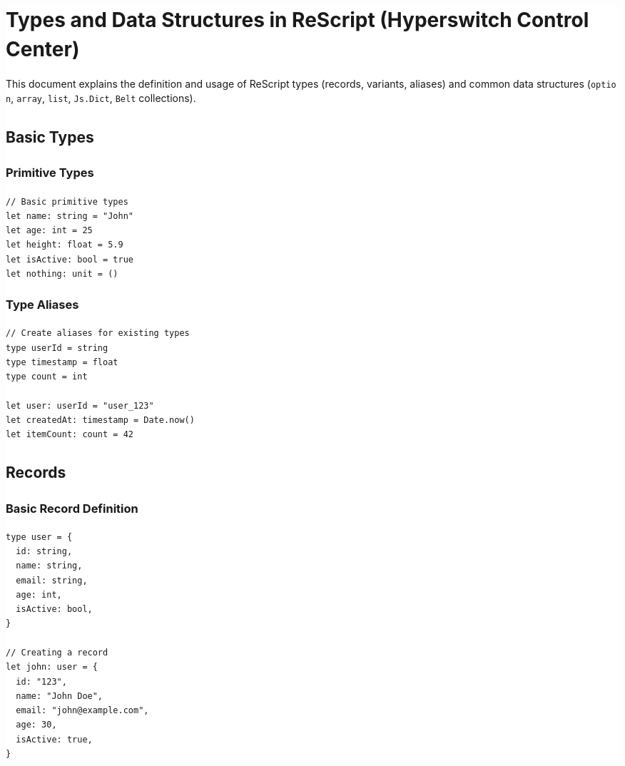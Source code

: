 # Types and Data Structures in ReScript (Hyperswitch Control Center)

This document explains the definition and usage of ReScript types (records, variants, aliases) and common data structures (`option`, `array`, `list`, `Js.Dict`, `Belt` collections).

## Basic Types

### Primitive Types

```rescript
// Basic primitive types
let name: string = "John"
let age: int = 25
let height: float = 5.9
let isActive: bool = true
let nothing: unit = ()
```

### Type Aliases

```rescript
// Create aliases for existing types
type userId = string
type timestamp = float
type count = int

let user: userId = "user_123"
let createdAt: timestamp = Date.now()
let itemCount: count = 42
```

## Records

### Basic Record Definition

```rescript
type user = {
  id: string,
  name: string,
  email: string,
  age: int,
  isActive: bool,
}

// Creating a record
let john: user = {
  id: "123",
  name: "John Doe",
  email: "john@example.com",
  age: 30,
  isActive: true,
}
```
